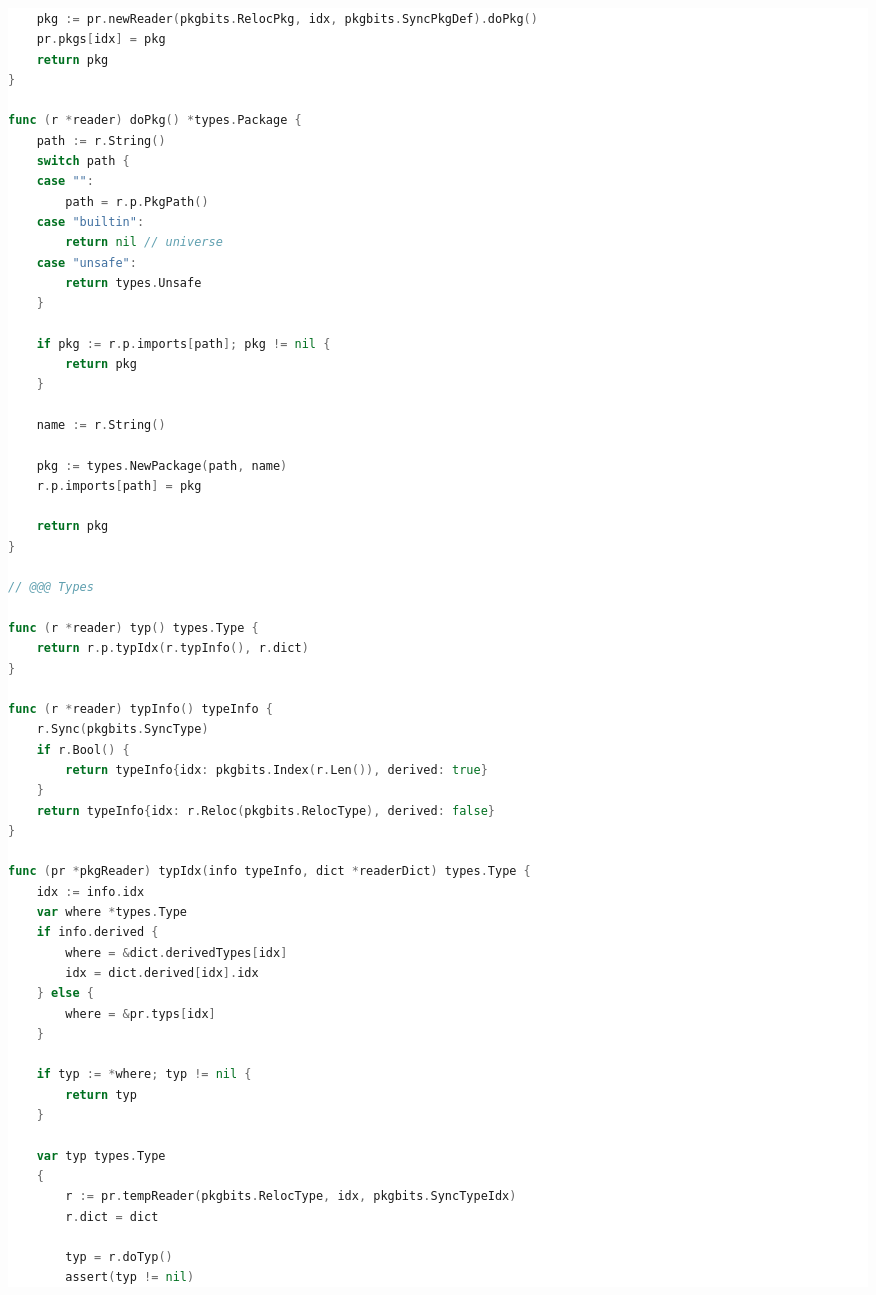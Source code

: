 ```go
	pkg := pr.newReader(pkgbits.RelocPkg, idx, pkgbits.SyncPkgDef).doPkg()
	pr.pkgs[idx] = pkg
	return pkg
}

func (r *reader) doPkg() *types.Package {
	path := r.String()
	switch path {
	case "":
		path = r.p.PkgPath()
	case "builtin":
		return nil // universe
	case "unsafe":
		return types.Unsafe
	}

	if pkg := r.p.imports[path]; pkg != nil {
		return pkg
	}

	name := r.String()

	pkg := types.NewPackage(path, name)
	r.p.imports[path] = pkg

	return pkg
}

// @@@ Types

func (r *reader) typ() types.Type {
	return r.p.typIdx(r.typInfo(), r.dict)
}

func (r *reader) typInfo() typeInfo {
	r.Sync(pkgbits.SyncType)
	if r.Bool() {
		return typeInfo{idx: pkgbits.Index(r.Len()), derived: true}
	}
	return typeInfo{idx: r.Reloc(pkgbits.RelocType), derived: false}
}

func (pr *pkgReader) typIdx(info typeInfo, dict *readerDict) types.Type {
	idx := info.idx
	var where *types.Type
	if info.derived {
		where = &dict.derivedTypes[idx]
		idx = dict.derived[idx].idx
	} else {
		where = &pr.typs[idx]
	}

	if typ := *where; typ != nil {
		return typ
	}

	var typ types.Type
	{
		r := pr.tempReader(pkgbits.RelocType, idx, pkgbits.SyncTypeIdx)
		r.dict = dict

		typ = r.doTyp()
		assert(typ != nil)
```